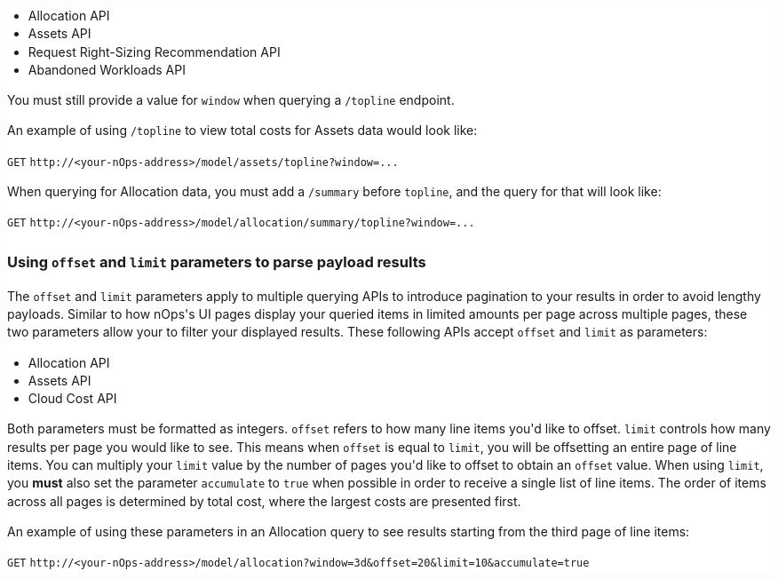 * Allocation API
* Assets API
* Request Right-Sizing Recommendation API
* Abandoned Workloads API

You must still provide a value for `window` when querying a `/topline` endpoint.

An example of using `/topline` to view total costs for Assets data would look like:

`GET` `http://<your-nOps-address>/model/assets/topline?window=...`

When querying for Allocation data, you must add a `/summary` before `topline`, and the query for that will look like:

`GET` `http://<your-nOps-address>/model/allocation/summary/topline?window=...`

### Using `offset` and `limit` parameters to parse payload results

The `offset` and `limit` parameters apply to multiple querying APIs to introduce pagination to your results in order to avoid lengthy payloads. Similar to how nOps's UI pages display your queried items in limited amounts per page across multiple pages, these two parameters allow your to filter your displayed results. These following APIs accept `offset` and `limit` as parameters:

* Allocation API
* Assets API
* Cloud Cost API

 Both parameters must be formatted as integers. `offset` refers to how many line items you'd like to offset. `limit` controls how many results per page you would like to see. This means when `offset` is equal to `limit`, you will be offsetting an entire page of line items. You can multiply your `limit` value by the number of pages you'd like to offset to obtain an `offset` value. When using `limit`, you **must** also set the parameter `accumulate` to `true` when possible in order to receive a single list of line items. The order of items across all pages is determined by total cost, where the largest costs are presented first.

 An example of using these parameters in an Allocation query to see results starting from the third page of line items:

`GET` `http://<your-nOps-address>/model/allocation?window=3d&offset=20&limit=10&accumulate=true`